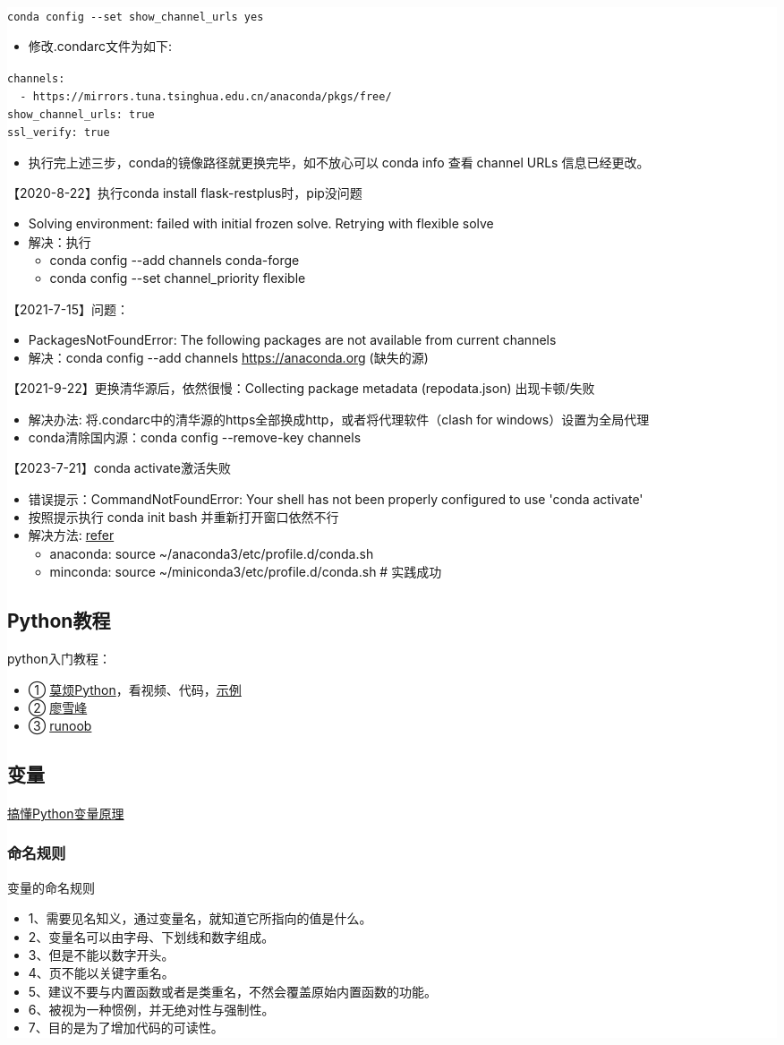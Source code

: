 ```
conda config --set show_channel_urls yes
```

- 修改.condarc文件为如下:

```
channels:
  - https://mirrors.tuna.tsinghua.edu.cn/anaconda/pkgs/free/
show_channel_urls: true
ssl_verify: true
```
- 执行完上述三步，conda的镜像路径就更换完毕，如不放心可以 conda info 查看 channel URLs 信息已经更改。

【2020-8-22】执行conda install flask-restplus时，pip没问题
- Solving environment: failed with initial frozen solve. Retrying with flexible solve
- 解决：执行
    - conda config --add channels conda-forge
    - conda config --set channel_priority flexible

【2021-7-15】问题：
- PackagesNotFoundError: The following packages are not available from current channels
- 解决：conda config --add channels https://anaconda.org (缺失的源)

【2021-9-22】更换清华源后，依然很慢：Collecting package metadata (repodata.json) 出现卡顿/失败
- 解决办法: 将.condarc中的清华源的https全部换成http，或者将代理软件（clash for windows）设置为全局代理
- conda清除国内源：conda config --remove-key channels

【2023-7-21】conda activate激活失败
- 错误提示：CommandNotFoundError: Your shell has not been properly configured to use 'conda activate'
- 按照提示执行 conda init bash 并重新打开窗口依然不行
- 解决方法: [refer](https://stackoverflow.com/questions/61915607/commandnotfounderror-your-shell-has-not-been-properly-configured-to-use-conda)
  - anaconda: source ~/anaconda3/etc/profile.d/conda.sh
  - minconda: source  ~/miniconda3/etc/profile.d/conda.sh # 实践成功

## Python教程

python入门教程：
- ① [莫烦Python](https://yulizi123.github.io/tutorials/python-basic/basic)，看视频、代码，[示例](https://yulizi123.github.io/tutorials/python-basic/basic/04-2-if-else/)
- ② [廖雪峰](https://www.liaoxuefeng.com/wiki/1016959663602400)
- ③ [runoob](https://www.runoob.com/python/python-tutorial.html)

## 变量

[搞懂Python变量原理](https://www.toutiao.com/a6670668887849173517/?tt_from=mobile_qq&utm_campaign=client_share&timestamp=1553176740&app=news_article&utm_source=mobile_qq&utm_medium=toutiao_android&group_id=6670668887849173517)

### 命名规则

变量的命名规则
- 1、需要见名知义，通过变量名，就知道它所指向的值是什么。
- 2、变量名可以由字母、下划线和数字组成。
- 3、但是不能以数字开头。
- 4、页不能以关键字重名。
- 5、建议不要与内置函数或者是类重名，不然会覆盖原始内置函数的功能。
- 6、被视为一种惯例，并无绝对性与强制性。
- 7、目的是为了增加代码的可读性。
